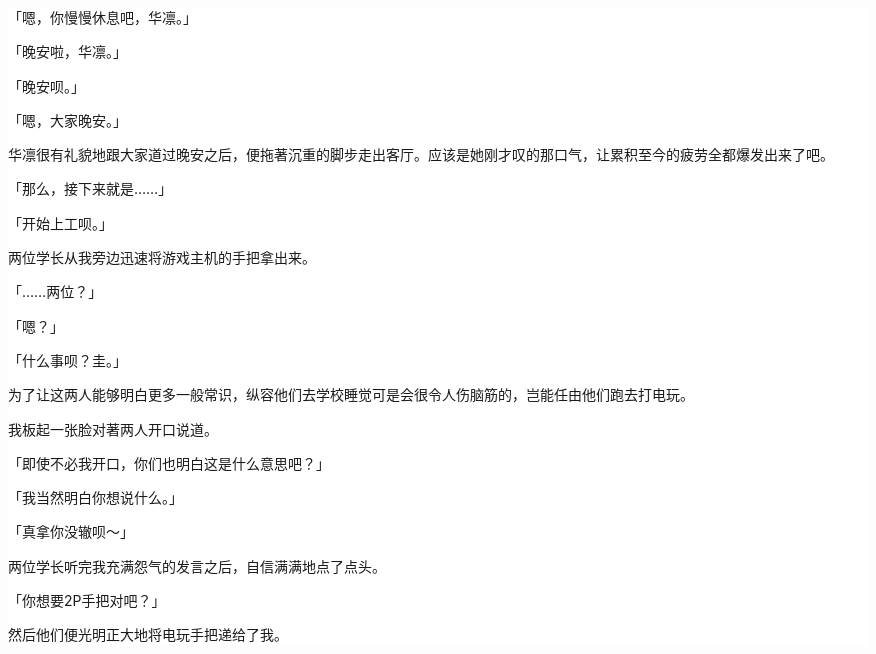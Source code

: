 「嗯，你慢慢休息吧，华凛。」

「晚安啦，华凛。」

「晚安呗。」

「嗯，大家晚安。」

华凛很有礼貌地跟大家道过晚安之后，便拖著沉重的脚步走出客厅。应该是她刚才叹的那口气，让累积至今的疲劳全都爆发出来了吧。

「那么，接下来就是……」

「开始上工呗。」

两位学长从我旁边迅速将游戏主机的手把拿出来。

「……两位？」

「嗯？」

「什么事呗？圭。」

为了让这两人能够明白更多一般常识，纵容他们去学校睡觉可是会很令人伤脑筋的，岂能任由他们跑去打电玩。

我板起一张脸对著两人开口说道。

「即使不必我开口，你们也明白这是什么意思吧？」

「我当然明白你想说什么。」

「真拿你没辙呗～」

两位学长听完我充满怨气的发言之后，自信满满地点了点头。

「你想要2P手把对吧？」

然后他们便光明正大地将电玩手把递给了我。

